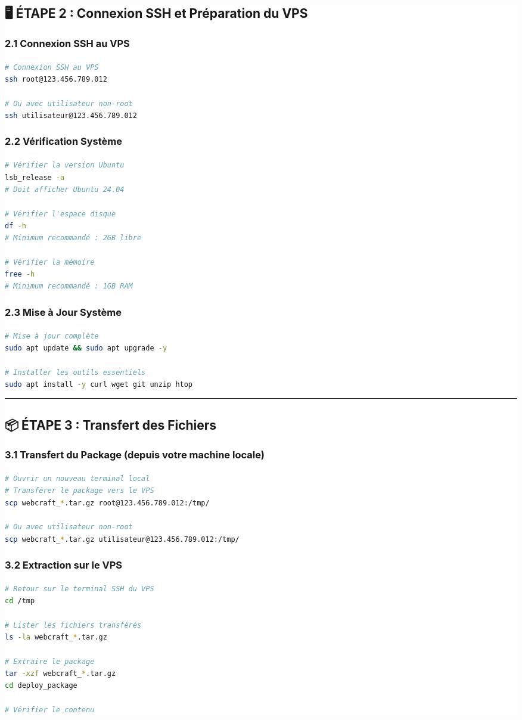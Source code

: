 
## 🖥️ ÉTAPE 2 : Connexion SSH et Préparation du VPS

### 2.1 Connexion SSH au VPS
```bash
# Connexion SSH au VPS
ssh root@123.456.789.012

# Ou avec utilisateur non-root
ssh utilisateur@123.456.789.012
```

### 2.2 Vérification Système
```bash
# Vérifier la version Ubuntu
lsb_release -a
# Doit afficher Ubuntu 24.04

# Vérifier l'espace disque
df -h
# Minimum recommandé : 2GB libre

# Vérifier la mémoire
free -h
# Minimum recommandé : 1GB RAM
```

### 2.3 Mise à Jour Système
```bash
# Mise à jour complète
sudo apt update && sudo apt upgrade -y

# Installer les outils essentiels
sudo apt install -y curl wget git unzip htop
```

---

## 📦 ÉTAPE 3 : Transfert des Fichiers

### 3.1 Transfert du Package (depuis votre machine locale)
```bash
# Ouvrir un nouveau terminal local
# Transférer le package vers le VPS
scp webcraft_*.tar.gz root@123.456.789.012:/tmp/

# Ou avec utilisateur non-root
scp webcraft_*.tar.gz utilisateur@123.456.789.012:/tmp/
```

### 3.2 Extraction sur le VPS
```bash
# Retour sur le terminal SSH du VPS
cd /tmp

# Lister les fichiers transférés
ls -la webcraft_*.tar.gz

# Extraire le package
tar -xzf webcraft_*.tar.gz
cd deploy_package

# Vérifier le contenu
```